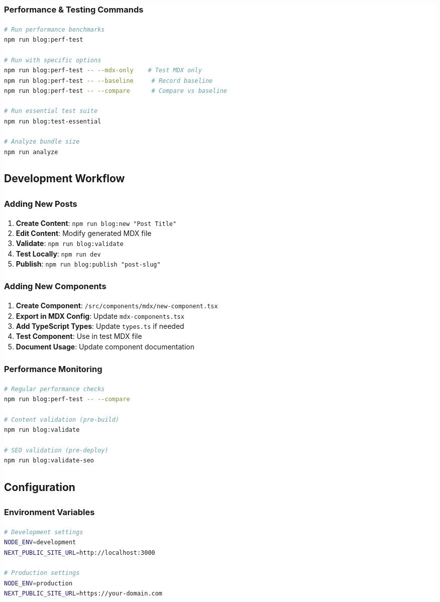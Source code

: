 ### **Performance & Testing Commands**
```bash
# Run performance benchmarks
npm run blog:perf-test

# Run with specific options
npm run blog:perf-test -- --mdx-only    # Test MDX only
npm run blog:perf-test -- --baseline     # Record baseline
npm run blog:perf-test -- --compare      # Compare vs baseline

# Run essential test suite
npm run blog:test-essential

# Analyze bundle size
npm run analyze
```

## **Development Workflow**

### **Adding New Posts**
1. **Create Content**: `npm run blog:new "Post Title"`
2. **Edit Content**: Modify generated MDX file
3. **Validate**: `npm run blog:validate`
4. **Test Locally**: `npm run dev`
5. **Publish**: `npm run blog:publish "post-slug"`

### **Adding New Components**
1. **Create Component**: `/src/components/mdx/new-component.tsx`
2. **Export in MDX Config**: Update `mdx-components.tsx`
3. **Add TypeScript Types**: Update `types.ts` if needed
4. **Test Component**: Use in test MDX file
5. **Document Usage**: Update component documentation

### **Performance Monitoring**
```bash
# Regular performance checks
npm run blog:perf-test -- --compare

# Content validation (pre-build)
npm run blog:validate

# SEO validation (pre-deploy)
npm run blog:validate-seo
```

## **Configuration**

### **Environment Variables**
```bash
# Development settings
NODE_ENV=development
NEXT_PUBLIC_SITE_URL=http://localhost:3000

# Production settings
NODE_ENV=production
NEXT_PUBLIC_SITE_URL=https://your-domain.com
```
